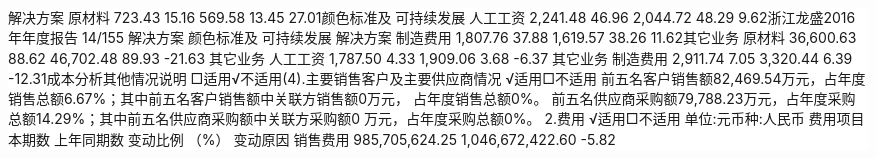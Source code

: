 解决方案
原材料
723.43
15.16
569.58
13.45
27.01颜色标准及
可持续发展
人工工资
2,241.48
46.96
2,044.72
48.29
9.62浙江龙盛2016年年度报告
14/155
解决方案
颜色标准及
可持续发展
解决方案
制造费用
1,807.76
37.88
1,619.57
38.26
11.62其它业务
原材料
36,600.63
88.62
46,702.48
89.93
-21.63
其它业务
人工工资
1,787.50
4.33
1,909.06
3.68
-6.37
其它业务
制造费用
2,911.74
7.05
3,320.44
6.39
-12.31成本分析其他情况说明
□适用√不适用(4).主要销售客户及主要供应商情况
√适用□不适用
前五名客户销售额82,469.54万元，占年度销售总额6.67%；其中前五名客户销售额中关联方销售额0万元，
占年度销售总额0%。
前五名供应商采购额79,788.23万元，占年度采购总额14.29%；其中前五名供应商采购额中关联方采购额0
万元，占年度采购总额0%。
2.费用
√适用□不适用
单位:元币种:人民币
费用项目
本期数
上年同期数
变动比例
（%）
变动原因
销售费用
985,705,624.25
1,046,672,422.60
-5.82